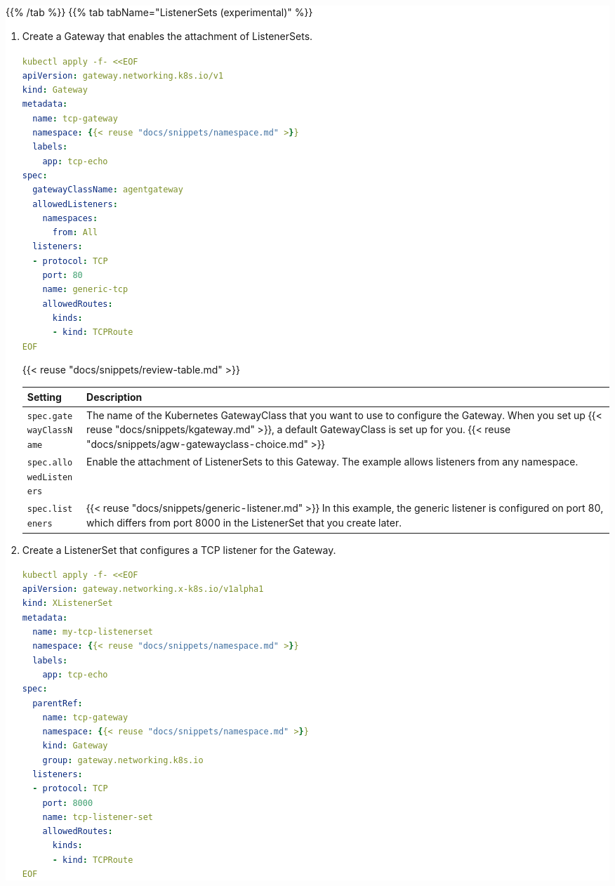 {{% /tab %}}
{{% tab tabName="ListenerSets (experimental)" %}}

1. Create a Gateway that enables the attachment of ListenerSets.

   ```yaml
   kubectl apply -f- <<EOF
   apiVersion: gateway.networking.k8s.io/v1
   kind: Gateway
   metadata:
     name: tcp-gateway
     namespace: {{< reuse "docs/snippets/namespace.md" >}}
     labels:
       app: tcp-echo
   spec:
     gatewayClassName: agentgateway
     allowedListeners:
       namespaces:
         from: All
     listeners:
     - protocol: TCP
       port: 80
       name: generic-tcp
       allowedRoutes:
         kinds:
         - kind: TCPRoute
   EOF
   ```

   {{< reuse "docs/snippets/review-table.md" >}}

   |Setting|Description|
   |---|---|
   |`spec.gatewayClassName`|The name of the Kubernetes GatewayClass that you want to use to configure the Gateway. When you set up {{< reuse "docs/snippets/kgateway.md" >}}, a default GatewayClass is set up for you. {{< reuse "docs/snippets/agw-gatewayclass-choice.md" >}} |
   |`spec.allowedListeners`|Enable the attachment of ListenerSets to this Gateway. The example allows listeners from any namespace.|
   |`spec.listeners`|{{< reuse "docs/snippets/generic-listener.md" >}} In this example, the generic listener is configured on port 80, which differs from port 8000 in the ListenerSet that you create later.|

2. Create a ListenerSet that configures a TCP listener for the Gateway.

   ```yaml
   kubectl apply -f- <<EOF
   apiVersion: gateway.networking.x-k8s.io/v1alpha1
   kind: XListenerSet
   metadata:
     name: my-tcp-listenerset
     namespace: {{< reuse "docs/snippets/namespace.md" >}}
     labels:
       app: tcp-echo
   spec:
     parentRef:
       name: tcp-gateway
       namespace: {{< reuse "docs/snippets/namespace.md" >}}
       kind: Gateway
       group: gateway.networking.k8s.io
     listeners:
     - protocol: TCP
       port: 8000
       name: tcp-listener-set
       allowedRoutes:
         kinds:
         - kind: TCPRoute
   EOF
   ```
